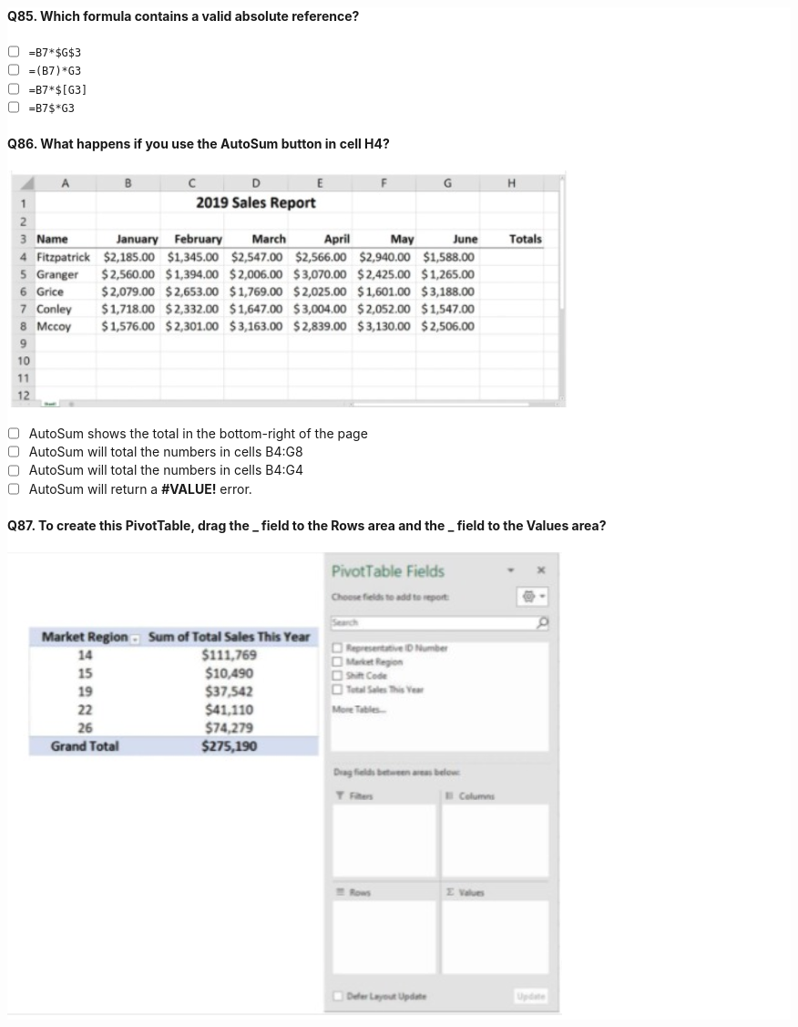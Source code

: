 #### Q85. Which formula contains a valid absolute reference?

- [ ] `=B7*$G$3`
- [ ] `=(B7)*G3`
- [ ] `=B7*$[G3]`
- [ ] `=B7$*G3`

#### Q86. What happens if you use the **AutoSum** button in cell H4?

![Image](images/Q086.png?raw=true)

- [ ] AutoSum shows the total in the bottom-right of the page
- [ ] AutoSum will total the numbers in cells B4:G8
- [ ] AutoSum will total the numbers in cells B4:G4
- [ ] AutoSum will return a **#VALUE!** error.

#### Q87. To create this PivotTable, drag the _ field to the Rows area and the _ field to the Values area?

![Image](images/Q087.png?raw=true)
